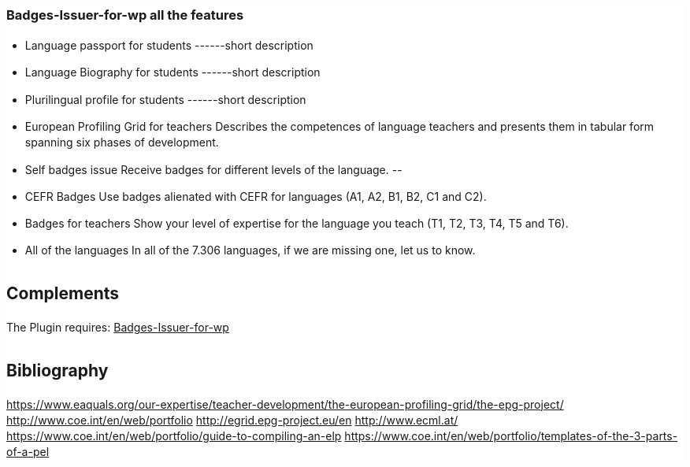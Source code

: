 ### Badges-Issuer-for-wp all the features

* Language passport for students
------short description
* Language Biography for students
------short description
* Plurilingual profile for students
------short description
* European Profiling Grid for teachers
Describes the competences of language teachers and presents them in tabular form spanning six phases of development.



* Self badges issue
Receive badges for different levels of the language.
--

* CEFR Badges
Use badges alienated with CEFR for languages (A1, A2, B1, B2, C1 and C2).
* Badges for teachers
Show your level of expertise for the language you teach (T1, T2, T3, T4, T5 and T6).
* All of the languages
In all of the 7.306 languages, if we are missing one, let us to know.

## Complements

The Plugin requires:
[Badges-Issuer-for-wp](https://github.com/Badges4Languages/Badges-Issuer-for-wp/releases/)


## Bibliography

 https://www.eaquals.org/our-expertise/teacher-development/the-european-profiling-grid/the-epg-project/
 http://www.coe.int/en/web/portfolio
 http://egrid.epg-project.eu/en
 http://www.ecml.at/
 https://www.coe.int/en/web/portfolio/guide-to-compiling-an-elp
 https://www.coe.int/en/web/portfolio/templates-of-the-3-parts-of-a-pel
